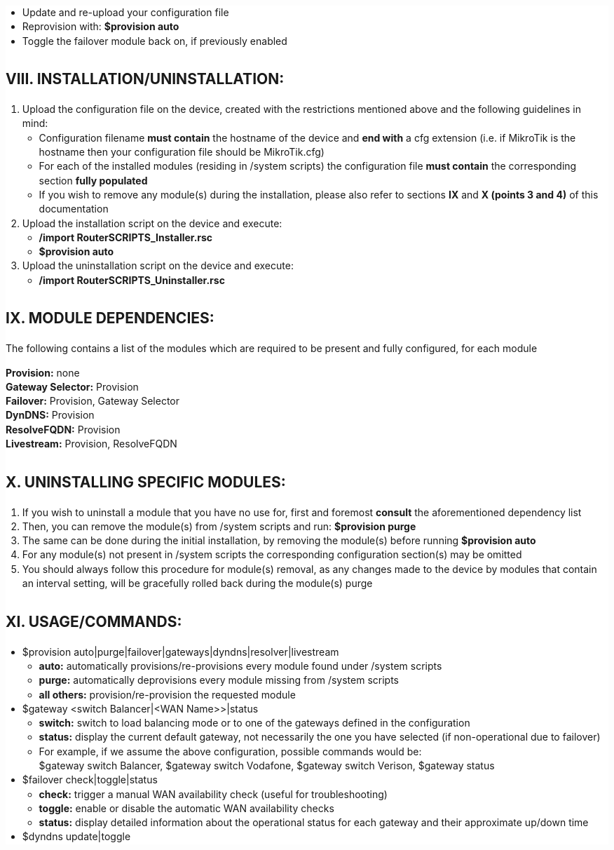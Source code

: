   - Update and re-upload your configuration file
  - Reprovision with: **$provision auto**
  - Toggle the failover module back on, if previously enabled

## VIII. INSTALLATION/UNINSTALLATION:

1. Upload the configuration file on the device, created with the restrictions mentioned above and the following guidelines in mind:
   - Configuration filename **must contain** the hostname of the device and **end with** a cfg extension (i.e. if MikroTik is the hostname then your configuration file should be MikroTik.cfg)
   - For each of the installed modules (residing in /system scripts) the configuration file **must contain** the corresponding section **fully populated**
   - If you wish to remove any module(s) during the installation, please also refer to sections **IX** and **X (points 3 and 4)** of this documentation
2. Upload the installation script on the device and execute:
   - **/import RouterSCRIPTS_Installer.rsc**
   - **$provision auto**
3. Upload the uninstallation script on the device and execute:
   - **/import RouterSCRIPTS_Uninstaller.rsc**

## IX. MODULE DEPENDENCIES:

The following contains a list of the modules which are required to be present and fully configured, for each module

**Provision:** none  
**Gateway Selector:** Provision  
**Failover:** Provision, Gateway Selector  
**DynDNS:** Provision  
**ResolveFQDN:** Provision  
**Livestream:** Provision, ResolveFQDN  

## X. UNINSTALLING SPECIFIC MODULES:

1. If you wish to uninstall a module that you have no use for, first and foremost **consult** the aforementioned dependency list
2. Then, you can remove the module(s) from /system scripts and run: **$provision purge**
3. The same can be done during the initial installation, by removing the module(s) before running **$provision auto**
4. For any module(s) not present in /system scripts the corresponding configuration section(s) may be omitted
5. You should always follow this procedure for module(s) removal, as any changes made to the device by modules that contain an interval setting, will be gracefully rolled back during the module(s) purge

## XI. USAGE/COMMANDS:

* $provision auto|purge|failover|gateways|dyndns|resolver|livestream
  - **auto:** automatically provisions/re-provisions every module found under /system scripts
  - **purge:** automatically deprovisions every module missing from /system scripts
  - **all others:** provision/re-provision the requested module
* $gateway \<switch Balancer|\<WAN Name>>|status
  - **switch:** switch to load balancing mode or to one of the gateways defined in the configuration
  - **status:** display the current default gateway, not necessarily the one you have selected (if non-operational due to failover)
  - For example, if we assume the above configuration, possible commands would be:  
  $gateway switch Balancer, $gateway switch Vodafone, $gateway switch Verison, $gateway status
* $failover check|toggle|status
  - **check:** trigger a manual WAN availability check (useful for troubleshooting)
  - **toggle:** enable or disable the automatic WAN availability checks
  - **status:** display detailed information about the operational status for each gateway and their approximate up/down time
* $dyndns update|toggle